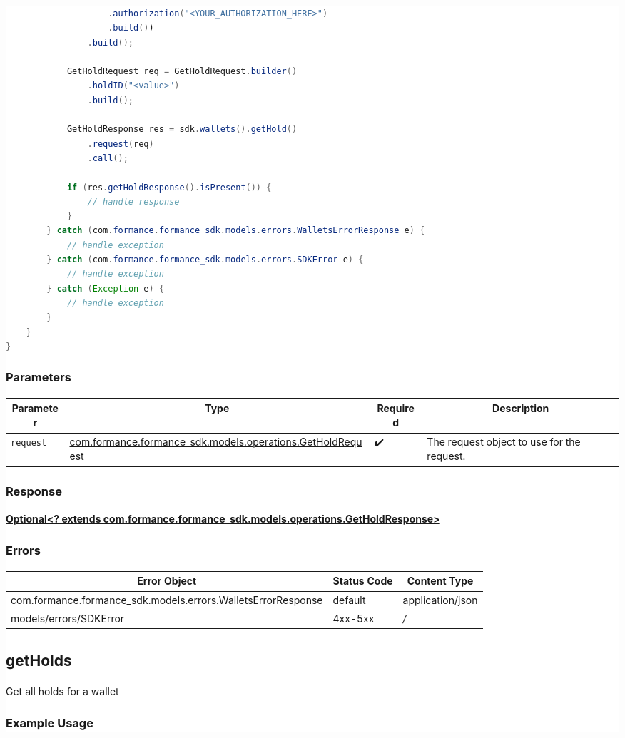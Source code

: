 ```java
                    .authorization("<YOUR_AUTHORIZATION_HERE>")
                    .build())
                .build();

            GetHoldRequest req = GetHoldRequest.builder()
                .holdID("<value>")
                .build();

            GetHoldResponse res = sdk.wallets().getHold()
                .request(req)
                .call();

            if (res.getHoldResponse().isPresent()) {
                // handle response
            }
        } catch (com.formance.formance_sdk.models.errors.WalletsErrorResponse e) {
            // handle exception
        } catch (com.formance.formance_sdk.models.errors.SDKError e) {
            // handle exception
        } catch (Exception e) {
            // handle exception
        }
    }
}
```

### Parameters

| Parameter                                                                                               | Type                                                                                                    | Required                                                                                                | Description                                                                                             |
| ------------------------------------------------------------------------------------------------------- | ------------------------------------------------------------------------------------------------------- | ------------------------------------------------------------------------------------------------------- | ------------------------------------------------------------------------------------------------------- |
| `request`                                                                                               | [com.formance.formance_sdk.models.operations.GetHoldRequest](../../models/operations/GetHoldRequest.md) | :heavy_check_mark:                                                                                      | The request object to use for the request.                                                              |


### Response

**[Optional<? extends com.formance.formance_sdk.models.operations.GetHoldResponse>](../../models/operations/GetHoldResponse.md)**
### Errors

| Error Object                                                 | Status Code                                                  | Content Type                                                 |
| ------------------------------------------------------------ | ------------------------------------------------------------ | ------------------------------------------------------------ |
| com.formance.formance_sdk.models.errors.WalletsErrorResponse | default                                                      | application/json                                             |
| models/errors/SDKError                                       | 4xx-5xx                                                      | */*                                                          |

## getHolds

Get all holds for a wallet

### Example Usage
